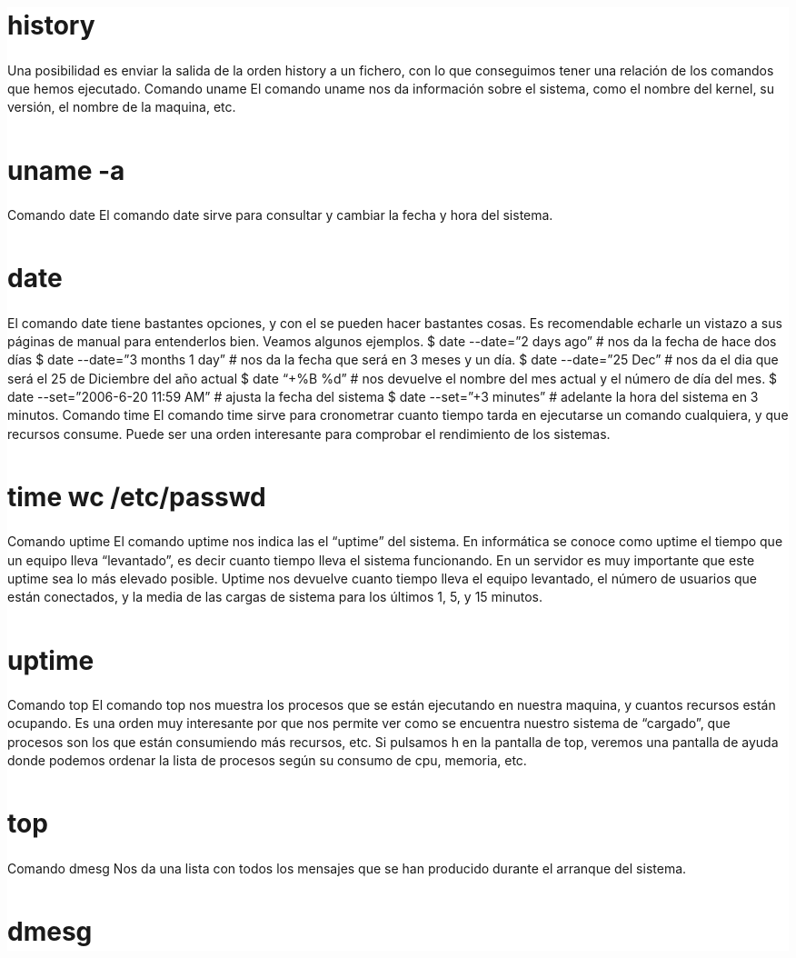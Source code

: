 # history


Una posibilidad es enviar la salida de la orden history a un fichero, con lo que conseguimos tener una
relación de los comandos que hemos ejecutado.
Comando uname
El comando uname nos da información sobre el sistema, como el nombre del kernel, su versión, el
nombre de la maquina, etc.
# uname -a
Comando date
El comando date sirve para consultar y cambiar la fecha y hora del sistema.
# date
El comando date tiene bastantes opciones, y con el se pueden hacer bastantes cosas. Es
recomendable echarle un vistazo a sus páginas de manual para entenderlos bien. Veamos algunos
ejemplos.
$ date --date=”2 days ago” # nos da la fecha de hace dos días
$ date --date=”3 months 1 day” # nos da la fecha que será en 3
meses y un día.
$ date --date=”25 Dec” # nos da el dia que será el 25 de
Diciembre del año actual
$ date “+%B %d” # nos devuelve el nombre del mes
actual y el número de día del mes.
$ date --set=”2006-6-20 11:59 AM” # ajusta la fecha del sistema
$ date --set=”+3 minutes” # adelante la hora del sistema en 3
minutos.
Comando time
El comando time sirve para cronometrar cuanto tiempo tarda en ejecutarse un comando cualquiera,
y que recursos consume. Puede ser una orden interesante para comprobar el rendimiento de los
sistemas.
# time wc /etc/passwd
Comando uptime
El comando uptime nos indica las el “uptime” del sistema. En informática se conoce como uptime el
tiempo que un equipo lleva “levantado”, es decir cuanto tiempo lleva el sistema funcionando. En un
servidor es muy importante que este uptime sea lo más elevado posible. Uptime nos devuelve cuanto
tiempo lleva el equipo levantado, el número de usuarios que están conectados, y la media de las
cargas de sistema para los últimos 1, 5, y 15 minutos.
# uptime
Comando top
El comando top nos muestra los procesos que se están ejecutando en nuestra maquina, y cuantos
recursos están ocupando. Es una orden muy interesante por que nos permite ver como se encuentra
nuestro sistema de “cargado”, que procesos son los que están consumiendo más recursos, etc. Si
pulsamos h en la pantalla de top, veremos una pantalla de ayuda donde podemos ordenar la lista de
procesos según su consumo de cpu, memoria, etc.
# top
Comando dmesg
Nos da una lista con todos los mensajes que se han producido durante el arranque del sistema.
# dmesg
